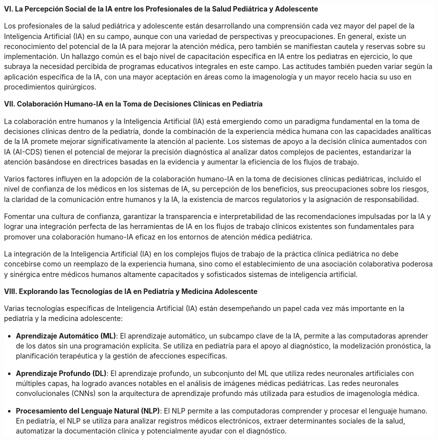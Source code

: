 **VI. La Percepción Social de la IA entre los Profesionales de la Salud Pediátrica y Adolescente**

Los profesionales de la salud pediátrica y adolescente están desarrollando una comprensión cada vez mayor del papel de la Inteligencia Artificial (IA) en su campo, aunque con una variedad de perspectivas y preocupaciones. En general, existe un reconocimiento del potencial de la IA para mejorar la atención médica, pero también se manifiestan cautela y reservas sobre su implementación. Un hallazgo común es el bajo nivel de capacitación específica en IA entre los pediatras en ejercicio, lo que subraya la necesidad percibida de programas educativos integrales en este campo. Las actitudes también pueden variar según la aplicación específica de la IA, con una mayor aceptación en áreas como la imagenología y un mayor recelo hacia su uso en procedimientos quirúrgicos.

**VII. Colaboración Humano-IA en la Toma de Decisiones Clínicas en Pediatría**

La colaboración entre humanos y la Inteligencia Artificial (IA) está emergiendo como un paradigma fundamental en la toma de decisiones clínicas dentro de la pediatría, donde la combinación de la experiencia médica humana con las capacidades analíticas de la IA promete mejorar significativamente la atención al paciente. Los sistemas de apoyo a la decisión clínica aumentados con IA (AI-CDS) tienen el potencial de mejorar la precisión diagnóstica al analizar datos complejos de pacientes, estandarizar la atención basándose en directrices basadas en la evidencia y aumentar la eficiencia de los flujos de trabajo.

Varios factores influyen en la adopción de la colaboración humano-IA en la toma de decisiones clínicas pediátricas, incluido el nivel de confianza de los médicos en los sistemas de IA, su percepción de los beneficios, sus preocupaciones sobre los riesgos, la claridad de la comunicación entre humanos y la IA, la existencia de marcos regulatorios y la asignación de responsabilidad.

Fomentar una cultura de confianza, garantizar la transparencia e interpretabilidad de las recomendaciones impulsadas por la IA y lograr una integración perfecta de las herramientas de IA en los flujos de trabajo clínicos existentes son fundamentales para promover una colaboración humano-IA eficaz en los entornos de atención médica pediátrica.

La integración de la Inteligencia Artificial (IA) en los complejos flujos de trabajo de la práctica clínica pediátrica no debe concebirse como un reemplazo de la experiencia humana, sino como el establecimiento de una asociación colaborativa poderosa y sinérgica entre médicos humanos altamente capacitados y sofisticados sistemas de inteligencia artificial.

**VIII. Explorando las Tecnologías de IA en Pediatría y Medicina Adolescente**

Varias tecnologías específicas de Inteligencia Artificial (IA) están desempeñando un papel cada vez más importante en la pediatría y la medicina adolescente:

* **Aprendizaje Automático (ML)**: El aprendizaje automático, un subcampo clave de la IA, permite a las computadoras aprender de los datos sin una programación explícita. Se utiliza en pediatría para el apoyo al diagnóstico, la modelización pronóstica, la planificación terapéutica y la gestión de afecciones específicas.

* **Aprendizaje Profundo (DL)**: El aprendizaje profundo, un subconjunto del ML que utiliza redes neuronales artificiales con múltiples capas, ha logrado avances notables en el análisis de imágenes médicas pediátricas. Las redes neuronales convolucionales (CNNs) son la arquitectura de aprendizaje profundo más utilizada para estudios de imagenología médica.

* **Procesamiento del Lenguaje Natural (NLP)**: El NLP permite a las computadoras comprender y procesar el lenguaje humano. En pediatría, el NLP se utiliza para analizar registros médicos electrónicos, extraer determinantes sociales de la salud, automatizar la documentación clínica y potencialmente ayudar con el diagnóstico.
